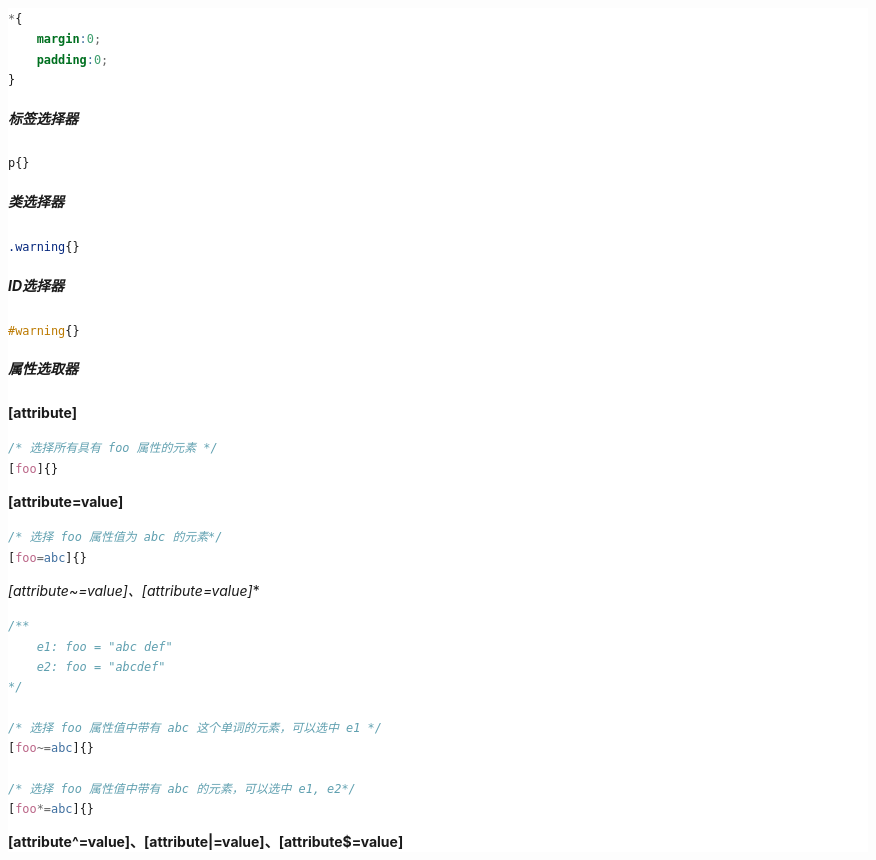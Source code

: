 ```css
*{
    margin:0;
    padding:0;
}
```

##### 标签选择器

```css
p{}
```

##### 类选择器

```css
.warning{}
```

##### ID选择器

```css
#warning{}
```



##### 属性选取器

**[attribute]**

```css
/* 选择所有具有 foo 属性的元素 */
[foo]{}
```

**[attribute=value]**

```css
/* 选择 foo 属性值为 abc 的元素*/
[foo=abc]{}
```

**[attribute~=value]、[attribute*=value]**

```css
/**
	e1: foo = "abc def"
	e2: foo = "abcdef"
*/

/* 选择 foo 属性值中带有 abc 这个单词的元素，可以选中 e1 */
[foo~=abc]{}

/* 选择 foo 属性值中带有 abc 的元素，可以选中 e1, e2*/
[foo*=abc]{}
```

**[attribute^=value]、[attribute|=value]、[attribute$=value]**
